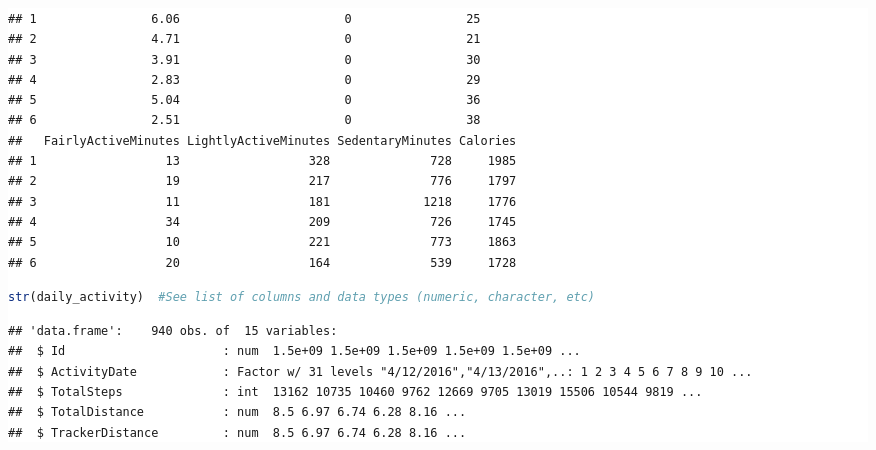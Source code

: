     ## 1                6.06                       0                25
    ## 2                4.71                       0                21
    ## 3                3.91                       0                30
    ## 4                2.83                       0                29
    ## 5                5.04                       0                36
    ## 6                2.51                       0                38
    ##   FairlyActiveMinutes LightlyActiveMinutes SedentaryMinutes Calories
    ## 1                  13                  328              728     1985
    ## 2                  19                  217              776     1797
    ## 3                  11                  181             1218     1776
    ## 4                  34                  209              726     1745
    ## 5                  10                  221              773     1863
    ## 6                  20                  164              539     1728

``` r
str(daily_activity)  #See list of columns and data types (numeric, character, etc)
```

    ## 'data.frame':    940 obs. of  15 variables:
    ##  $ Id                      : num  1.5e+09 1.5e+09 1.5e+09 1.5e+09 1.5e+09 ...
    ##  $ ActivityDate            : Factor w/ 31 levels "4/12/2016","4/13/2016",..: 1 2 3 4 5 6 7 8 9 10 ...
    ##  $ TotalSteps              : int  13162 10735 10460 9762 12669 9705 13019 15506 10544 9819 ...
    ##  $ TotalDistance           : num  8.5 6.97 6.74 6.28 8.16 ...
    ##  $ TrackerDistance         : num  8.5 6.97 6.74 6.28 8.16 ...